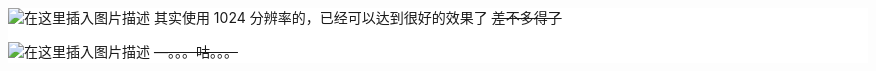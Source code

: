 ![在这里插入图片描述](https://img-blog.csdnimg.cn/20200917195240679.png?x-oss-process=image/watermark,type_ZmFuZ3poZW5naGVpdGk,shadow_10,text_aHR0cHM6Ly9ibG9nLmNzZG4ubmV0L3dlaXhpbl80NDE3NjY5Ng==,size_16,color_FFFFFF,t_70#pic_center)
其实使用 1024 分辨率的，已经可以达到很好的效果了 ~~差不多得了~~ 

![在这里插入图片描述](https://img-blog.csdnimg.cn/20200917195801429.png?x-oss-process=image/watermark,type_ZmFuZ3poZW5naGVpdGk,shadow_70,text_aHR0cHM6Ly9ibG9nLmNzZG4ubmV0L3dlaXhpbl80NDE3NjY5Ng==,size_16,color_FFFFFF,t_70#pic_center)
~~—。。。咕。。。~~ 
